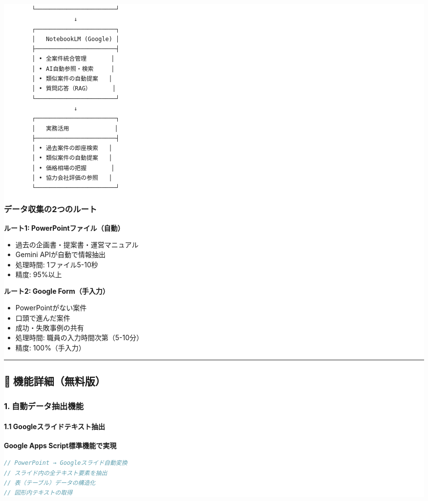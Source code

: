 ```
        └───────────────────────┘
                    ↓
        ┌───────────────────────┐
        │   NotebookLM (Google) │
        ├───────────────────────┤
        │ • 全案件統合管理       │
        │ • AI自動参照・検索     │
        │ • 類似案件の自動提案   │
        │ • 質問応答（RAG）      │
        └───────────────────────┘
                    ↓
        ┌───────────────────────┐
        │   実務活用             │
        ├───────────────────────┤
        │ • 過去案件の即座検索   │
        │ • 類似案件の自動提案   │
        │ • 価格相場の把握       │
        │ • 協力会社評価の参照   │
        └───────────────────────┘
```

### データ収集の2つのルート

**ルート1: PowerPointファイル（自動）**
- 過去の企画書・提案書・運営マニュアル
- Gemini APIが自動で情報抽出
- 処理時間: 1ファイル5-10秒
- 精度: 95%以上

**ルート2: Google Form（手入力）**
- PowerPointがない案件
- 口頭で進んだ案件
- 成功・失敗事例の共有
- 処理時間: 職員の入力時間次第（5-10分）
- 精度: 100%（手入力）

---

## 🔧 機能詳細（無料版）

### 1. 自動データ抽出機能

#### 1.1 Googleスライドテキスト抽出

**Google Apps Script標準機能で実現**

```javascript
// PowerPoint → Googleスライド自動変換
// スライド内の全テキスト要素を抽出
// 表（テーブル）データの構造化
// 図形内テキストの取得
```
